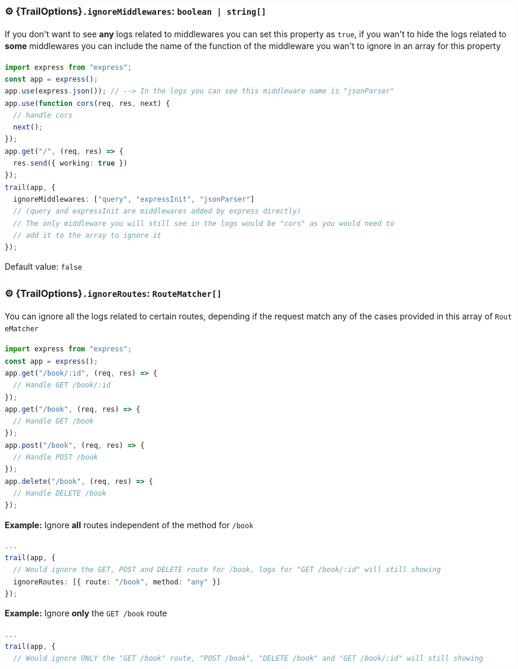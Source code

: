### ⚙️ {TrailOptions}`.ignoreMiddlewares`: `boolean | string[]`

If you don't want to see __any__ logs related to middlewares you can set this property as `true`,
if you wan't to hide the logs related to __some__ middlewares you can include the name of the function of the middleware
you wan't to ignore in an array for this property

```ts
import express from "express";
const app = express();
app.use(express.json()); // --> In the logs you can see this middleware name is "jsonParser"
app.use(function cors(req, res, next) {
  // handle cors
  next();
});
app.get("/", (req, res) => {
  res.send({ working: true })
});
trail(app, {
  ignoreMiddlewares: ["query", "expressInit", "jsonParser"]
  // (query and expressInit are middlewares added by express directly)
  // The only middleware you will still see in the logs would be "cors" as you would need to
  // add it to the array to ignore it
});
```

Default value: `false`

### ⚙️ {TrailOptions}`.ignoreRoutes`: `RouteMatcher[]`

You can ignore all the logs related to certain routes, depending if the request match any of the cases
provided in this array of `RouteMatcher`

```ts
import express from "express";
const app = express();
app.get("/book/:id", (req, res) => {
  // Handle GET /book/:id
});
app.get("/book", (req, res) => {
  // Handle GET /book
});
app.post("/book", (req, res) => {
  // Handle POST /book
});
app.delete("/book", (req, res) => {
  // Handle DELETE /book
});
```

__Example:__ Ignore __all__ routes independent of the method for `/book`
```ts
...
trail(app, {
  // Would ignore the GET, POST and DELETE route for /book, logs for "GET /book/:id" will still showing
  ignoreRoutes: [{ route: "/book", method: "any" }]
});
```
__Example:__ Ignore __only__ the `GET /book` route
```ts
...
trail(app, {
  // Would ignore ONLY the "GET /book" route, "POST /book", "DELETE /book" and "GET /book/:id" will still showing
```
